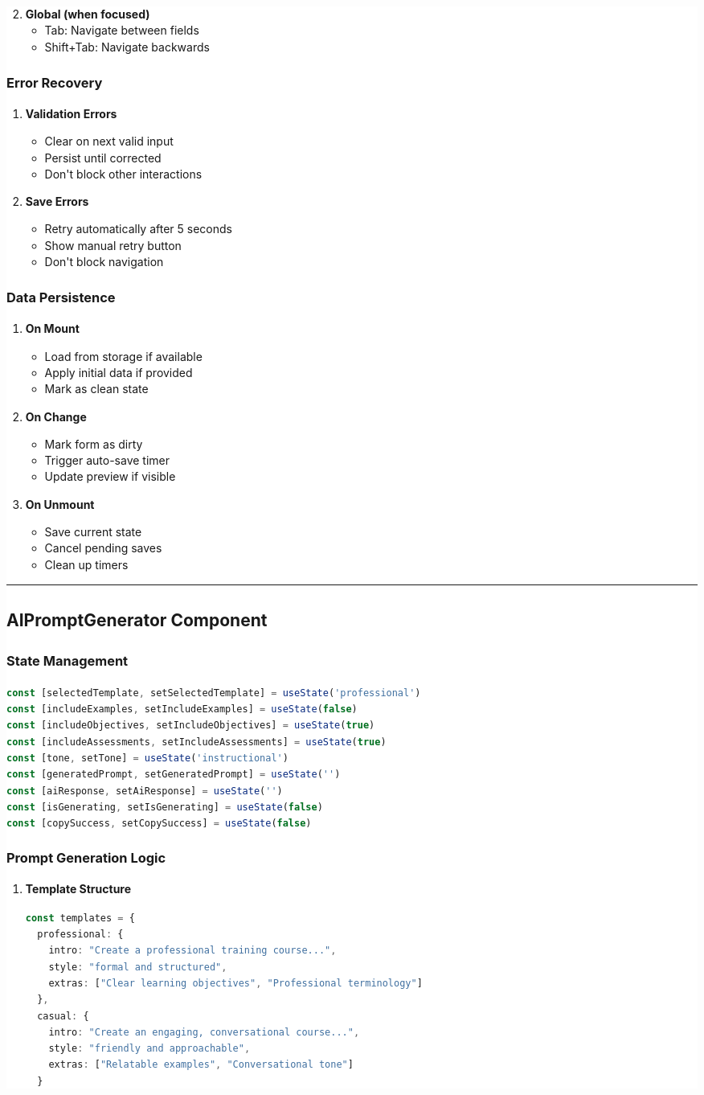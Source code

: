 2. **Global (when focused)**
   - Tab: Navigate between fields
   - Shift+Tab: Navigate backwards

### Error Recovery

1. **Validation Errors**
   - Clear on next valid input
   - Persist until corrected
   - Don't block other interactions

2. **Save Errors**
   - Retry automatically after 5 seconds
   - Show manual retry button
   - Don't block navigation

### Data Persistence

1. **On Mount**
   - Load from storage if available
   - Apply initial data if provided
   - Mark as clean state

2. **On Change**
   - Mark form as dirty
   - Trigger auto-save timer
   - Update preview if visible

3. **On Unmount**
   - Save current state
   - Cancel pending saves
   - Clean up timers

---

## AIPromptGenerator Component

### State Management
```typescript
const [selectedTemplate, setSelectedTemplate] = useState('professional')
const [includeExamples, setIncludeExamples] = useState(false)
const [includeObjectives, setIncludeObjectives] = useState(true)
const [includeAssessments, setIncludeAssessments] = useState(true)
const [tone, setTone] = useState('instructional')
const [generatedPrompt, setGeneratedPrompt] = useState('')
const [aiResponse, setAiResponse] = useState('')
const [isGenerating, setIsGenerating] = useState(false)
const [copySuccess, setCopySuccess] = useState(false)
```

### Prompt Generation Logic

1. **Template Structure**
   ```typescript
   const templates = {
     professional: {
       intro: "Create a professional training course...",
       style: "formal and structured",
       extras: ["Clear learning objectives", "Professional terminology"]
     },
     casual: {
       intro: "Create an engaging, conversational course...",
       style: "friendly and approachable",
       extras: ["Relatable examples", "Conversational tone"]
     }
   ```